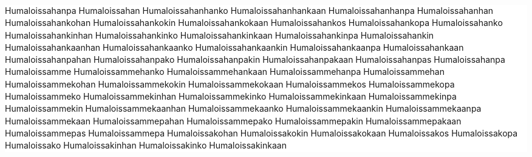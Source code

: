 Humaloissahanpa
Humaloissahan
Humaloissahanhanko
Humaloissahanhankaan
Humaloissahanhanpa
Humaloissahanhan
Humaloissahankohan
Humaloissahankokin
Humaloissahankokaan
Humaloissahankos
Humaloissahankopa
Humaloissahanko
Humaloissahankinhan
Humaloissahankinko
Humaloissahankinkaan
Humaloissahankinpa
Humaloissahankin
Humaloissahankaanhan
Humaloissahankaanko
Humaloissahankaankin
Humaloissahankaanpa
Humaloissahankaan
Humaloissahanpahan
Humaloissahanpako
Humaloissahanpakin
Humaloissahanpakaan
Humaloissahanpas
Humaloissahanpa
Humaloissamme
Humaloissammehanko
Humaloissammehankaan
Humaloissammehanpa
Humaloissammehan
Humaloissammekohan
Humaloissammekokin
Humaloissammekokaan
Humaloissammekos
Humaloissammekopa
Humaloissammeko
Humaloissammekinhan
Humaloissammekinko
Humaloissammekinkaan
Humaloissammekinpa
Humaloissammekin
Humaloissammekaanhan
Humaloissammekaanko
Humaloissammekaankin
Humaloissammekaanpa
Humaloissammekaan
Humaloissammepahan
Humaloissammepako
Humaloissammepakin
Humaloissammepakaan
Humaloissammepas
Humaloissammepa
Humaloissakohan
Humaloissakokin
Humaloissakokaan
Humaloissakos
Humaloissakopa
Humaloissako
Humaloissakinhan
Humaloissakinko
Humaloissakinkaan